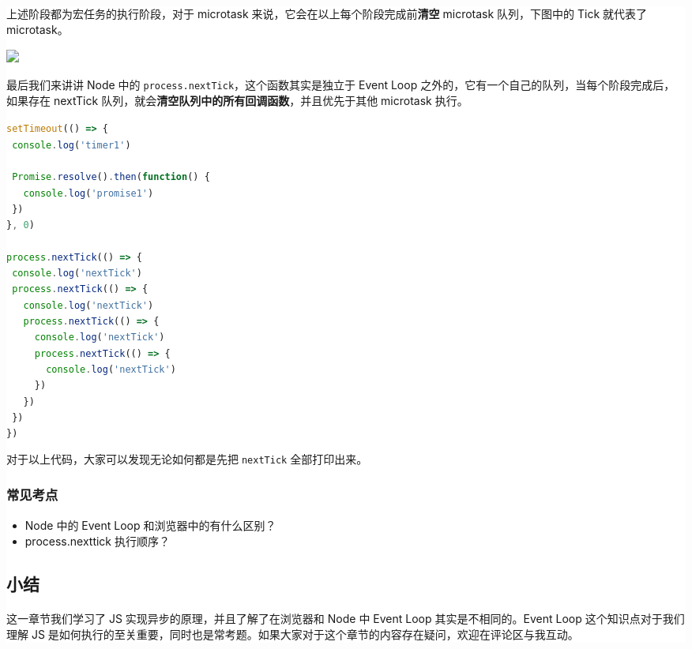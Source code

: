 上述阶段都为宏任务的执行阶段，对于 microtask 来说，它会在以上每个阶段完成前**清空** microtask 队列，下图中的 Tick 就代表了 microtask。

![](https://p1-jj.byteimg.com/tos-cn-i-t2oaga2asx/gold-user-assets/2018/11/14/16710fb80dd42d27~tplv-t2oaga2asx-zoom-in-crop-mark:3024:0:0:0.awebp)

最后我们来讲讲 Node 中的 `process.nextTick`，这个函数其实是独立于 Event Loop 之外的，它有一个自己的队列，当每个阶段完成后，如果存在 nextTick 队列，就会**清空队列中的所有回调函数**，并且优先于其他 microtask 执行。

```js
setTimeout(() => {
 console.log('timer1')

 Promise.resolve().then(function() {
   console.log('promise1')
 })
}, 0)

process.nextTick(() => {
 console.log('nextTick')
 process.nextTick(() => {
   console.log('nextTick')
   process.nextTick(() => {
     console.log('nextTick')
     process.nextTick(() => {
       console.log('nextTick')
     })
   })
 })
})
```

对于以上代码，大家可以发现无论如何都是先把 `nextTick` 全部打印出来。

### 常见考点

+ Node 中的 Event Loop 和浏览器中的有什么区别？
+ process.nexttick 执行顺序？

## 小结

这一章节我们学习了 JS 实现异步的原理，并且了解了在浏览器和 Node 中 Event Loop 其实是不相同的。Event Loop 这个知识点对于我们理解 JS 是如何执行的至关重要，同时也是常考题。如果大家对于这个章节的内容存在疑问，欢迎在评论区与我互动。
